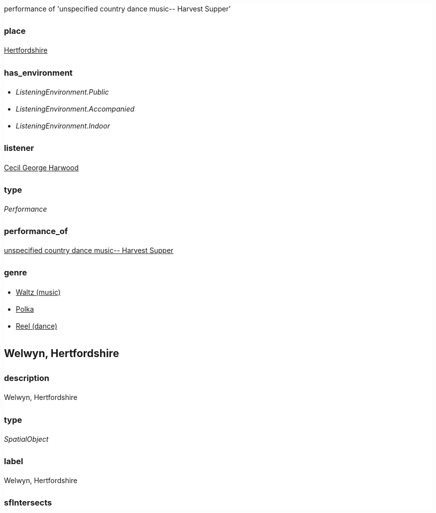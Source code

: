 
performance of 'unspecified country dance music-- Harvest Supper'

### place


[Hertfordshire](#Hertfordshire)

### has_environment

 - *ListeningEnvironment.Public*

 - *ListeningEnvironment.Accompanied*

 - *ListeningEnvironment.Indoor*

### listener


[Cecil George Harwood](#Cecil-George-Harwood)

### type


*Performance*

### performance_of


[unspecified country dance music-- Harvest Supper](#unspecified-country-dance-music---Harvest-Supper)

### genre

 - [Waltz (music)](#Waltz-(music))

 - [Polka](#Polka)

 - [Reel (dance)](#Reel-(dance))

## Welwyn, Hertfordshire

### description


Welwyn, Hertfordshire

### type


*SpatialObject*

### label


Welwyn, Hertfordshire

### sfIntersects
